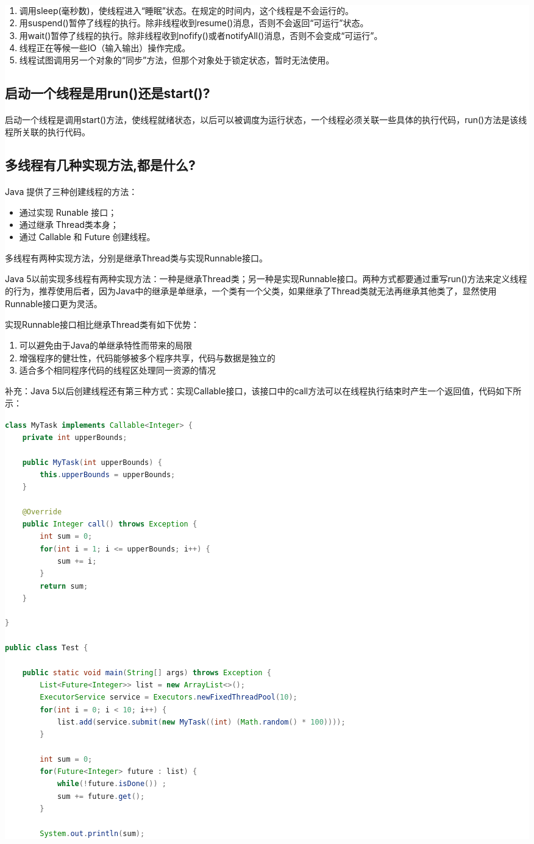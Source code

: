 1. 调用sleep(毫秒数)，使线程进入“睡眠”状态。在规定的时间内，这个线程是不会运行的。
2. 用suspend()暂停了线程的执行。除非线程收到resume()消息，否则不会返回“可运行”状态。
3. 用wait()暂停了线程的执行。除非线程收到nofify()或者notifyAll()消息，否则不会变成“可运行”。
4. 线程正在等候一些IO（输入输出）操作完成。
5. 线程试图调用另一个对象的“同步”方法，但那个对象处于锁定状态，暂时无法使用。

## 启动一个线程是用run()还是start()?

启动一个线程是调用start()方法，使线程就绪状态，以后可以被调度为运行状态，一个线程必须关联一些具体的执行代码，run()方法是该线程所关联的执行代码。

## 多线程有几种实现方法,都是什么?

Java 提供了三种创建线程的方法：

- 通过实现 Runable 接口；
- 通过继承  Thread类本身；
- 通过 Callable 和 Future 创建线程。

多线程有两种实现方法，分别是继承Thread类与实现Runnable接口。

Java 5以前实现多线程有两种实现方法：一种是继承Thread类；另一种是实现Runnable接口。两种方式都要通过重写run()方法来定义线程的行为，推荐使用后者，因为Java中的继承是单继承，一个类有一个父类，如果继承了Thread类就无法再继承其他类了，显然使用Runnable接口更为灵活。

实现Runnable接口相比继承Thread类有如下优势：

1. 可以避免由于Java的单继承特性而带来的局限
2. 增强程序的健壮性，代码能够被多个程序共享，代码与数据是独立的
3. 适合多个相同程序代码的线程区处理同一资源的情况

补充：Java 5以后创建线程还有第三种方式：实现Callable接口，该接口中的call方法可以在线程执行结束时产生一个返回值，代码如下所示：

```java
class MyTask implements Callable<Integer> {  
    private int upperBounds;  

    public MyTask(int upperBounds) {  
        this.upperBounds = upperBounds;  
    }  

    @Override  
    public Integer call() throws Exception {  
        int sum = 0;   
        for(int i = 1; i <= upperBounds; i++) {  
            sum += i;  
        }  
        return sum;  
    }  

}  

public class Test {  

    public static void main(String[] args) throws Exception {  
        List<Future<Integer>> list = new ArrayList<>();  
        ExecutorService service = Executors.newFixedThreadPool(10);  
        for(int i = 0; i < 10; i++) {  
            list.add(service.submit(new MyTask((int) (Math.random() * 100))));  
        }  

        int sum = 0;  
        for(Future<Integer> future : list) {  
            while(!future.isDone()) ;  
            sum += future.get();  
        }  

        System.out.println(sum);  
```